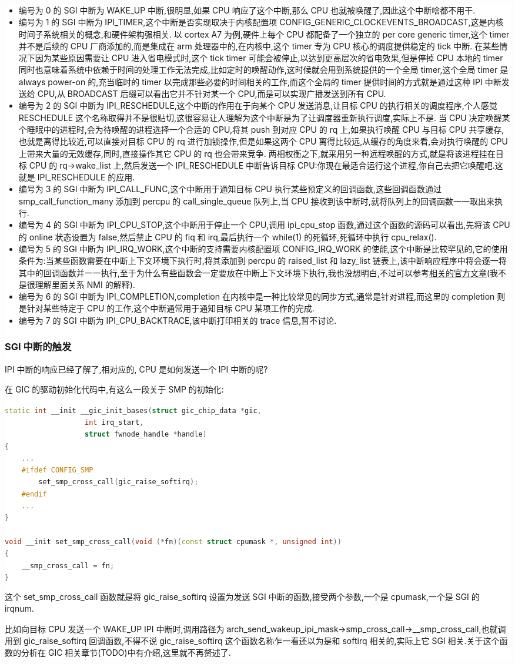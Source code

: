 * 编号为 0 的 SGI 中断为 WAKE_UP 中断,很明显,如果 CPU 响应了这个中断,那么 CPU 也就被唤醒了,因此这个中断啥都不用干.
* 编号为 1 的 SGI 中断为 IPI_TIMER,这个中断是否实现取决于内核配置项 CONFIG_GENERIC_CLOCKEVENTS_BROADCAST,这是内核时间子系统相关的概念,和硬件架构强相关. 
  以 cortex A7 为例,硬件上每个 CPU 都配备了一个独立的 per core generic timer,这个 timer 并不是后续的 CPU 厂商添加的,而是集成在 arm 处理器中的,在内核中,这个 timer 专为 CPU 核心的调度提供稳定的 tick 中断.
  在某些情况下因为某些原因需要让 CPU 进入省电模式时,这个 tick timer 可能会被停止,以达到更高层次的省电效果,但是停掉 CPU 本地的 timer 同时也意味着系统中依赖于时间的处理工作无法完成,比如定时的唤醒动作,这时候就会用到系统提供的一个全局 timer,这个全局 timer 是 always power-on 的,充当临时的 timer 以完成那些必要的时间相关的工作,而这个全局的 timer 提供时间的方式就是通过这种 IPI 中断发送给 CPU,从 BROADCAST 后缀可以看出它并不针对某一个 CPU,而是可以实现广播发送到所有 CPU. 
* 编号为 2 的 SGI 中断为 IPI_RESCHEDULE,这个中断的作用在于向某个 CPU 发送消息,让目标 CPU 的执行相关的调度程序,个人感觉 RESCHEDULE 这个名称取得并不是很贴切,这很容易让人理解为这个中断是为了让调度器重新执行调度,实际上不是. 
  当 CPU 决定唤醒某个睡眠中的进程时,会为待唤醒的进程选择一个合适的 CPU,将其 push 到对应 CPU 的 rq 上,如果执行唤醒 CPU 与目标 CPU 共享缓存,也就是离得比较近,可以直接对目标 CPU 的 rq 进行加锁操作,但是如果这两个 CPU 离得比较远,从缓存的角度来看,会对执行唤醒的 CPU 上带来大量的无效缓存,同时,直接操作其它 CPU 的 rq 也会带来竞争.
  两相权衡之下,就采用另一种远程唤醒的方式,就是将该进程挂在目标 CPU 的 rq->wake_list 上,然后发送一个 IPI_RESCHEDULE 中断告诉目标 CPU:你现在最适合运行这个进程,你自己去把它唤醒吧.这就是 IPI_RESCHEDULE 的应用. 
* 编号为 3 的 SGI 中断为 IPI_CALL_FUNC,这个中断用于通知目标 CPU 执行某些预定义的回调函数,这些回调函数通过 smp_call_function_many 添加到 percpu  的 call_single_queue 队列上,当 CPU 接收到该中断时,就将队列上的回调函数一一取出来执行.
* 编号为 4 的 SGI 中断为 IPI_CPU_STOP,这个中断用于停止一个 CPU,调用 ipi_cpu_stop 函数,通过这个函数的源码可以看出,先将该 CPU 的 online 状态设置为 false,然后禁止 CPU 的 fiq 和 irq,最后执行一个 while(1) 的死循环,死循环中执行 cpu_relax(). 
* 编号为 5 的 SGI 中断为 IPI_IRQ_WORK,这个中断的支持需要内核配置项 CONFIG_IRQ_WORK 的使能,这个中断是比较罕见的,它的使用条件为:当某些函数需要在中断上下文环境下执行时,将其添加到 percpu 的 raised_list 和 lazy_list 链表上,该中断响应程序中将会逐一将其中的回调函数并一一执行,至于为什么有些函数会一定要放在中断上下文环境下执行,我也没想明白,不过可以参考[相关的官方文章](https://lwn.net/Articles/411605/)(我不是很理解里面关系 NMI 的解释).
* 编号为 6 的 SGI 中断为 IPI_COMPLETION,completion 在内核中是一种比较常见的同步方式,通常是针对进程,而这里的 completion 则是针对某些特定于 CPU 的工作,这个中断通常用于通知目标 CPU 某项工作的完成.
* 编号为 7 的 SGI 中断为  IPI_CPU_BACKTRACE,该中断打印相关的 trace 信息,暂不讨论. 

### SGI 中断的触发

IPI 中断的响应已经了解了,相对应的, CPU 是如何发送一个 IPI 中断的呢? 

在 GIC 的驱动初始化代码中,有这么一段关于 SMP 的初始化:

```c++
static int __init __gic_init_bases(struct gic_chip_data *gic,
				   int irq_start,
				   struct fwnode_handle *handle)
{
    ...
    #ifdef CONFIG_SMP
		set_smp_cross_call(gic_raise_softirq);
	#endif
    ...
}

void __init set_smp_cross_call(void (*fn)(const struct cpumask *, unsigned int))
{
	__smp_cross_call = fn;
}
```

这个 set_smp_cross_call 函数就是将 gic_raise_softirq 设置为发送 SGI 中断的函数,接受两个参数,一个是 cpumask,一个是 SGI 的 irqnum. 

比如向目标 CPU 发送一个 WAKE_UP IPI 中断时,调用路径为 arch_send_wakeup_ipi_mask->smp_cross_call->__smp_cross_call,也就调用到 gic_raise_softirq 回调函数,不得不说 gic_raise_softirq 这个函数名称乍一看还以为是和 softirq 相关的,实际上它 SGI 相关.关于这个函数的分析在 GIC 相关章节(TODO)中有介绍,这里就不再赘述了. 
